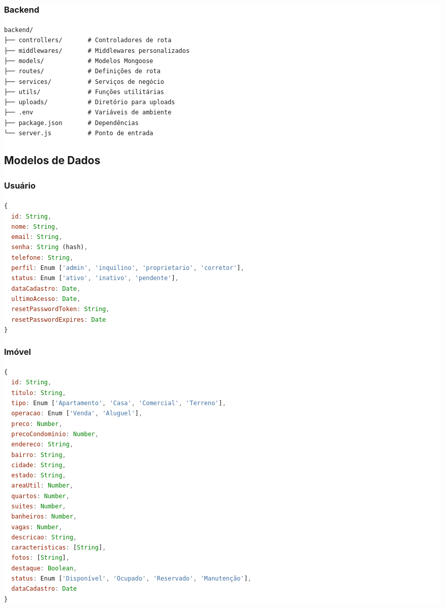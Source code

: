 ### Backend
```
backend/
├── controllers/       # Controladores de rota
├── middlewares/       # Middlewares personalizados
├── models/            # Modelos Mongoose
├── routes/            # Definições de rota
├── services/          # Serviços de negócio
├── utils/             # Funções utilitárias
├── uploads/           # Diretório para uploads
├── .env               # Variáveis de ambiente
├── package.json       # Dependências
└── server.js          # Ponto de entrada
```

## Modelos de Dados

### Usuário
```javascript
{
  id: String,
  nome: String,
  email: String,
  senha: String (hash),
  telefone: String,
  perfil: Enum ['admin', 'inquilino', 'proprietario', 'corretor'],
  status: Enum ['ativo', 'inativo', 'pendente'],
  dataCadastro: Date,
  ultimoAcesso: Date,
  resetPasswordToken: String,
  resetPasswordExpires: Date
}
```

### Imóvel
```javascript
{
  id: String,
  titulo: String,
  tipo: Enum ['Apartamento', 'Casa', 'Comercial', 'Terreno'],
  operacao: Enum ['Venda', 'Aluguel'],
  preco: Number,
  precoCondominio: Number,
  endereco: String,
  bairro: String,
  cidade: String,
  estado: String,
  areaUtil: Number,
  quartos: Number,
  suites: Number,
  banheiros: Number,
  vagas: Number,
  descricao: String,
  caracteristicas: [String],
  fotos: [String],
  destaque: Boolean,
  status: Enum ['Disponível', 'Ocupado', 'Reservado', 'Manutenção'],
  dataCadastro: Date
}
```
